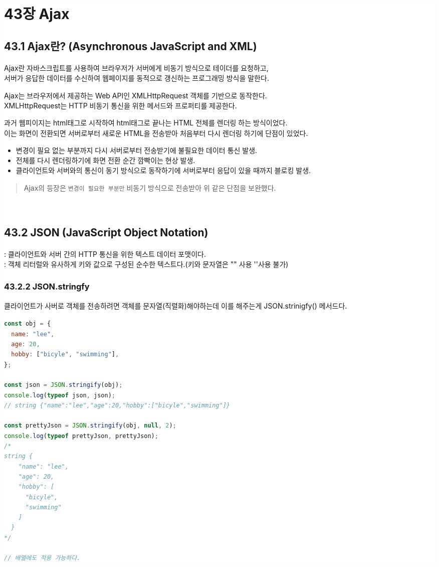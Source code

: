 # 43장 Ajax

## 43.1 Ajax란? (Asynchronous JavaScript and XML)

Ajax란 자바스크립트를 사용하여 브라우저가 서버에게 비동기 방식으로 테이더를 요청하고,  
서버가 응답한 데이터를 수신하여 웹페이지를 동적으로 갱신하는 프로그래밍 방식을 말한다.

Ajax는 브라우저에서 제공하는 Web API인 XMLHttpRequest 객체를 기반으로 동작한다.  
XMLHttpRequest는 HTTP 비동기 통신을 위한 메서드와 프로퍼티를 제공한다.

과거 웹피이지는 html태그로 시작하여 html태그로 끝나는 HTML 전체를 렌더링 하는 방식이었다.  
이는 화면이 전환되면 서버로부터 새로운 HTML을 전송받아 처음부터 다시 렌더링 하기에 단점이 있었다.

- 변경이 필요 없는 부분까지 다시 서버로부터 전송받기에 불필요한 데이터 통신 발생.
- 전체를 다시 렌더링하기에 화면 전환 순간 깜빡이는 현상 발생.
- 클라이언트와 서버와의 통신이 동기 방식으로 동작하기에 서버로부터 응답이 있을 때까지 블로킹 발생.

> Ajax의 등장은 `변경이 필요한 부분만` 비동기 방식으로 전송받아 위 같은 단점을 보완했다.

<br/>

## 43.2 JSON (JavaScript Object Notation)

: 클라이언트와 서버 간의 HTTP 통신을 위한 텍스트 데이터 포맷이다.  
: 객체 리터럴와 유사하게 키와 값으로 구성된 순수한 텍스트다.(키와 문자열은 "" 사용 ''사용 불가)

### 43.2.2 JSON.stringfy

클라이언트가 사버로 객체를 전송하려면 객체를 문자열(직렬화)해야하는데 이를 해주는게 JSON.strinigfy() 메서드다.

```js
const obj = {
  name: "lee",
  age: 20,
  hobby: ["bicyle", "swimming"],
};

const json = JSON.stringify(obj);
console.log(typeof json, json);
// string {"name":"lee","age":20,"hobby":["bicyle","swimming"]}

const prettyJson = JSON.stringify(obj, null, 2);
console.log(typeof prettyJson, prettyJson);
/* 
string {
    "name": "lee",
    "age": 20,
    "hobby": [
      "bicyle",
      "swimming"
    ]
  }
*/

// 배열에도 적용 가능하다.
```
